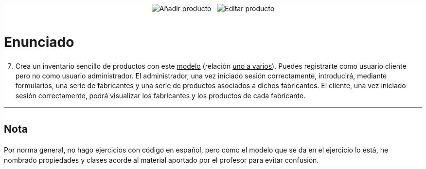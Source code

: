 <p align="center">
	<img 
		width="49%" 
		src="https://github.com/HenestrosaDev/2-daw/blob/main/Desarrollo%20web%20en%20entorno%20servidor/U7%20Aplicaciones%20web%20h%C3%ADbridas/Ejercicios/7/docs/producto-anadir.png" 
		alt="Añadir producto"
		title="Añadir producto"
	>
	&nbsp;
	<img 
		width="49%" 
		src="https://github.com/HenestrosaDev/2-daw/blob/main/Desarrollo%20web%20en%20entorno%20servidor/U7%20Aplicaciones%20web%20h%C3%ADbridas/Ejercicios/7/docs/producto-editar.png"
		alt="Editar producto"
		title="Editar producto"
	>
</p>

# Enunciado

7. Crea un inventario sencillo de productos con este [modelo](https://milq.github.io/cursos/dwes/ud/7/modelo_inventario.png) (relación [uno a varios](https://laravel.com/docs/eloquent-relationships#one-to-many)). Puedes registrarte como usuario cliente pero no como usuario administrador. El administrador, una vez iniciado sesión correctamente, introducirá, mediante formularios, una serie de fabricantes y una serie de productos asociados a dichos fabricantes. El cliente, una vez iniciado sesión correctamente, podrá visualizar los fabricantes y los productos de cada fabricante.

--- 

## Nota

Por norma general, no hago ejercicios con código en español, pero como el modelo que se da en el ejercicio lo está, he nombrado propiedades y clases acorde al material aportado por el profesor para evitar confusión.